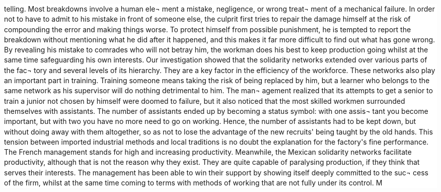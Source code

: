 telling. Most breakdowns involve a human ele¬
ment a mistake, negligence, or wrong treat¬
ment of a mechanical failure. In order not to have
to admit to his mistake in front of someone
else, the culprit first tries to repair the damage
himself at the risk of compounding the error
and making things worse. To protect himself
from possible punishment, he is tempted to
report the breakdown without mentioning what
he did after it happened, and this makes it far
more difficult to find out what has gone wrong.
By revealing his mistake to comrades who will
not betray him, the workman does his best to
keep production going whilst at the same time
safeguarding his own interests.
Our investigation showed that the solidarity
networks extended over various parts of the fac¬
tory and several levels of its hierarchy. They are
a key factor in the efficiency of the workforce.
These networks also play an important part
in training. Training someone means taking the
risk of being replaced by him, but a learner who
belongs to the same network as his supervisor
will do nothing detrimental to him. The man¬
agement realized that its attempts to get a senior
to train a junior not chosen by himself were
doomed to failure, but it also noticed that the
most skilled workmen surrounded themselves
with assistants. The number of assistants ended
up by becoming a status symbol: with one assis¬
tant you become important, but with two you
have no more need to go on working. Hence, the
number of assistants had to be kept down, but
without doing away with them altogether, so as
not to lose the advantage of the new recruits'
being taught by the old hands.
This tension between imported industrial
methods and local traditions is no doubt the
explanation for the factory's fine performance.
The French management stands for high and
increasing productivity. Meanwhile, the Mexican
solidarity networks facilitate productivity,
although that is not the reason why they exist.
They are quite capable of paralysing production,
if they think that serves their interests. The
management has been able to win their support
by showing itself deeply committed to the suc¬
cess of the firm, whilst at the same time coming
to terms with methods of working that are not
fully under its control. M
